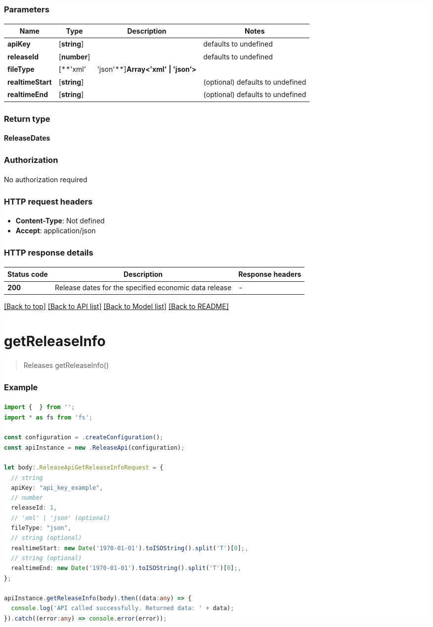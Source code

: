 
### Parameters

Name | Type | Description  | Notes
------------- | ------------- | ------------- | -------------
 **apiKey** | [**string**] |  | defaults to undefined
 **releaseId** | [**number**] |  | defaults to undefined
 **fileType** | [**&#39;xml&#39; | &#39;json&#39;**]**Array<&#39;xml&#39; &#124; &#39;json&#39;>** |  | (optional) defaults to 'json'
 **realtimeStart** | [**string**] |  | (optional) defaults to undefined
 **realtimeEnd** | [**string**] |  | (optional) defaults to undefined


### Return type

**ReleaseDates**

### Authorization

No authorization required

### HTTP request headers

 - **Content-Type**: Not defined
 - **Accept**: application/json


### HTTP response details
| Status code | Description | Response headers |
|-------------|-------------|------------------|
**200** | Release dates for the specified economic data release |  -  |

[[Back to top]](#) [[Back to API list]](README.md#documentation-for-api-endpoints) [[Back to Model list]](README.md#documentation-for-models) [[Back to README]](README.md)

# **getReleaseInfo**
> Releases getReleaseInfo()


### Example


```typescript
import {  } from '';
import * as fs from 'fs';

const configuration = .createConfiguration();
const apiInstance = new .ReleaseApi(configuration);

let body:.ReleaseApiGetReleaseInfoRequest = {
  // string
  apiKey: "api_key_example",
  // number
  releaseId: 1,
  // 'xml' | 'json' (optional)
  fileType: "json",
  // string (optional)
  realtimeStart: new Date('1970-01-01').toISOString().split('T')[0];,
  // string (optional)
  realtimeEnd: new Date('1970-01-01').toISOString().split('T')[0];,
};

apiInstance.getReleaseInfo(body).then((data:any) => {
  console.log('API called successfully. Returned data: ' + data);
}).catch((error:any) => console.error(error));
```